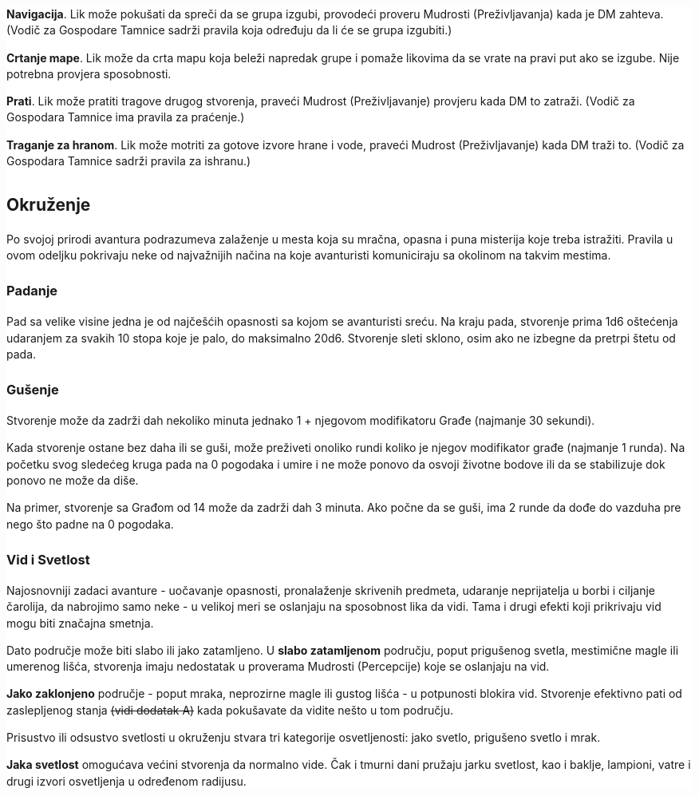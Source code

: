 **Navigacija**. Lik može pokušati da spreči da se grupa izgubi, provodeći proveru Mudrosti (Preživljavanja) kada je DM zahteva. (Vodič za Gospodare Tamnice sadrži pravila koja određuju da li će se grupa izgubiti.)

**Crtanje mape**. Lik može da crta mapu koja beleži napredak grupe i pomaže likovima da se vrate na pravi put ako se izgube. Nije potrebna provjera sposobnosti.

**Prati**. Lik može pratiti tragove drugog stvorenja, praveći Mudrost (Preživljavanje) provjeru kada DM to zatraži. (Vodič za Gospodara Tamnice ima pravila za praćenje.)

**Traganje za hranom**. Lik može motriti za gotove izvore hrane i vode, praveći Mudrost (Preživljavanje) kada DM traži to. (Vodič za Gospodara Tamnice sadrži pravila za ishranu.)


## Okruženje

Po svojoj prirodi avantura podrazumeva zalaženje u mesta koja su mračna, opasna i puna misterija koje treba istražiti. Pravila u ovom odeljku pokrivaju neke od najvažnijih načina na koje avanturisti komuniciraju sa okolinom na takvim mestima.

### Padanje

Pad sa velike visine jedna je od najčešćih opasnosti sa kojom se avanturisti sreću. Na kraju pada, stvorenje prima 1d6 oštećenja udaranjem za svakih 10 stopa koje je palo, do maksimalno 20d6. Stvorenje sleti sklono, osim ako ne izbegne da pretrpi štetu od pada.

### Gušenje

Stvorenje može da zadrži dah nekoliko minuta jednako 1 + njegovom modifikatoru Građe (najmanje 30 sekundi).

Kada stvorenje ostane bez daha ili se guši, može preživeti onoliko rundi koliko je njegov modifikator građe (najmanje 1 runda). Na početku svog sledećeg kruga pada na 0 pogodaka i umire i ne može ponovo da osvoji životne bodove ili da se stabilizuje dok ponovo ne može da diše.

Na primer, stvorenje sa Građom od 14 može da zadrži dah 3 minuta. Ako počne da se guši, ima 2 runde da dođe do vazduha pre nego što padne na 0 pogodaka.

### Vid i Svetlost

Najosnovniji zadaci avanture - uočavanje opasnosti, pronalaženje skrivenih predmeta, udaranje neprijatelja u borbi i ciljanje čarolija, da nabrojimo samo neke - u velikoj meri se oslanjaju na sposobnost lika da vidi. Tama i drugi efekti koji prikrivaju vid mogu biti značajna smetnja.

Dato područje može biti slabo ili jako zatamljeno. U **slabo zatamljenom** području, poput prigušenog svetla, mestimične magle ili umerenog lišća, stvorenja imaju nedostatak u proverama Mudrosti (Percepcije) koje se oslanjaju na vid.

**Jako zaklonjeno** područje - poput mraka, neprozirne magle ili gustog lišća - u potpunosti blokira vid. Stvorenje efektivno pati od zaslepljenog stanja ~~(vidi dodatak A)~~ kada pokušavate da vidite nešto u tom području.

Prisustvo ili odsustvo svetlosti u okruženju stvara tri kategorije osvetljenosti: jako svetlo, prigušeno svetlo i mrak.

**Jaka svetlost** omogućava većini stvorenja da normalno vide. Čak i tmurni dani pružaju jarku svetlost, kao i baklje, lampioni, vatre i drugi izvori osvetljenja u određenom radijusu.
